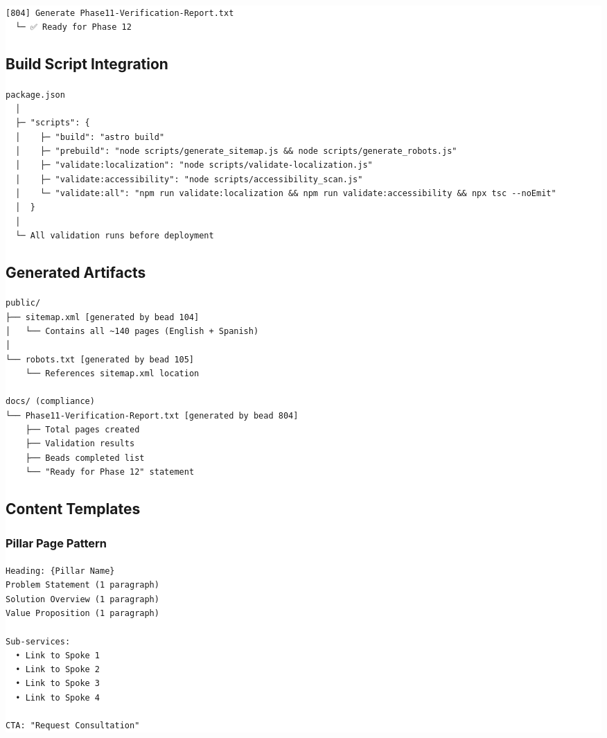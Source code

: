 ```
[804] Generate Phase11-Verification-Report.txt
  └─ ✅ Ready for Phase 12
```

## Build Script Integration

```
package.json
  │
  ├─ "scripts": {
  │    ├─ "build": "astro build"
  │    ├─ "prebuild": "node scripts/generate_sitemap.js && node scripts/generate_robots.js"
  │    ├─ "validate:localization": "node scripts/validate-localization.js"
  │    ├─ "validate:accessibility": "node scripts/accessibility_scan.js"
  │    └─ "validate:all": "npm run validate:localization && npm run validate:accessibility && npx tsc --noEmit"
  │  }
  │
  └─ All validation runs before deployment
```

## Generated Artifacts

```
public/
├── sitemap.xml [generated by bead 104]
│   └── Contains all ~140 pages (English + Spanish)
│
└── robots.txt [generated by bead 105]
    └── References sitemap.xml location

docs/ (compliance)
└── Phase11-Verification-Report.txt [generated by bead 804]
    ├── Total pages created
    ├── Validation results
    ├── Beads completed list
    └── "Ready for Phase 12" statement
```

## Content Templates

### Pillar Page Pattern
```
Heading: {Pillar Name}
Problem Statement (1 paragraph)
Solution Overview (1 paragraph)
Value Proposition (1 paragraph)

Sub-services:
  • Link to Spoke 1
  • Link to Spoke 2
  • Link to Spoke 3
  • Link to Spoke 4

CTA: "Request Consultation"
```
